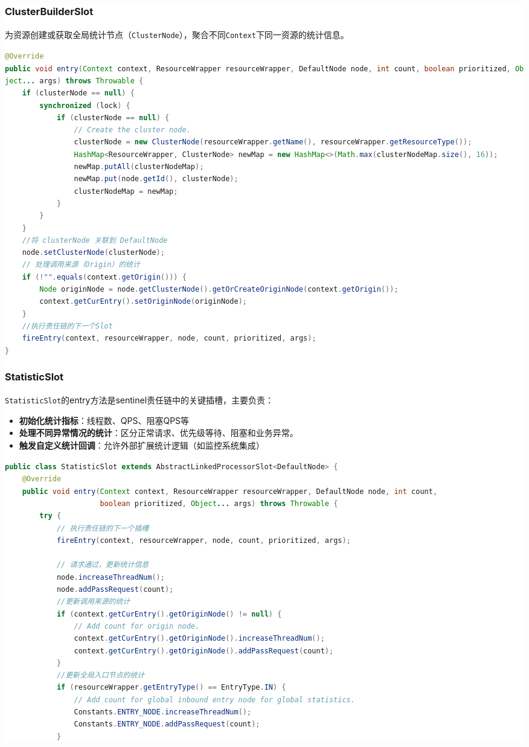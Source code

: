 
### ClusterBuilderSlot
为资源创建或获取全局统计节点（`ClusterNode`），聚合不同`Context`下同一资源的统计信息。
```java
@Override
public void entry(Context context, ResourceWrapper resourceWrapper, DefaultNode node, int count, boolean prioritized, Object... args) throws Throwable {
    if (clusterNode == null) {
        synchronized (lock) {
            if (clusterNode == null) {
                // Create the cluster node.
                clusterNode = new ClusterNode(resourceWrapper.getName(), resourceWrapper.getResourceType());
                HashMap<ResourceWrapper, ClusterNode> newMap = new HashMap<>(Math.max(clusterNodeMap.size(), 16));
                newMap.putAll(clusterNodeMap);
                newMap.put(node.getId(), clusterNode);
                clusterNodeMap = newMap;
            }
        }
    }
    //将 clusterNode 关联到 DefaultNode
    node.setClusterNode(clusterNode);
    // 处理调用来源（Origin）的统计
    if (!"".equals(context.getOrigin())) {
        Node originNode = node.getClusterNode().getOrCreateOriginNode(context.getOrigin());
        context.getCurEntry().setOriginNode(originNode);
    }
    //执行责任链的下一个Slot
    fireEntry(context, resourceWrapper, node, count, prioritized, args);
}
```

### StatisticSlot
`StatisticSlot`的entry方法是sentinel责任链中的关键插槽，主要负责：
- **初始化统计指标**：线程数、QPS、阻塞QPS等
- **处理不同异常情况的统计**：区分正常请求、优先级等待、阻塞和业务异常。
- **触发自定义统计回调**：允许外部扩展统计逻辑（如监控系统集成）
```java
public class StatisticSlot extends AbstractLinkedProcessorSlot<DefaultNode> {
    @Override
    public void entry(Context context, ResourceWrapper resourceWrapper, DefaultNode node, int count,
                      boolean prioritized, Object... args) throws Throwable {
        try {
            // 执行责任链的下一个插槽
            fireEntry(context, resourceWrapper, node, count, prioritized, args);

            // 请求通过，更新统计信息
            node.increaseThreadNum();
            node.addPassRequest(count);
            //更新调用来源的统计
            if (context.getCurEntry().getOriginNode() != null) {
                // Add count for origin node.
                context.getCurEntry().getOriginNode().increaseThreadNum();
                context.getCurEntry().getOriginNode().addPassRequest(count);
            }
            //更新全局入口节点的统计
            if (resourceWrapper.getEntryType() == EntryType.IN) {
                // Add count for global inbound entry node for global statistics.
                Constants.ENTRY_NODE.increaseThreadNum();
                Constants.ENTRY_NODE.addPassRequest(count);
            }

```